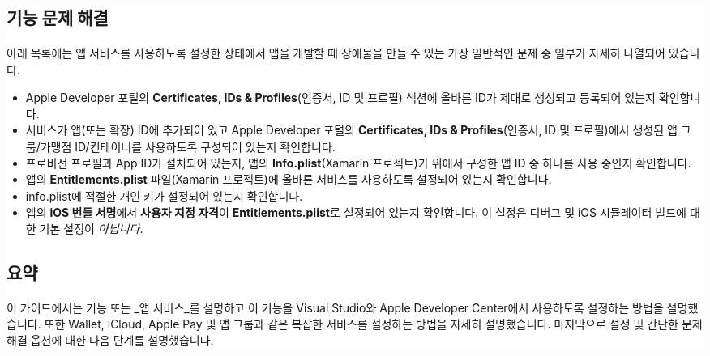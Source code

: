 <a name="troubleshooting" />

## <a name="troubleshooting-capabilities"></a>기능 문제 해결

아래 목록에는 앱 서비스를 사용하도록 설정한 상태에서 앱을 개발할 때 장애물을 만들 수 있는 가장 일반적인 문제 중 일부가 자세히 나열되어 있습니다.

-   Apple Developer 포털의 **Certificates, IDs & Profiles**(인증서, ID 및 프로필) 섹션에 올바른 ID가 제대로 생성되고 등록되어 있는지 확인합니다.
-   서비스가 앱(또는 확장) ID에 추가되어 있고 Apple Developer 포털의 **Certificates, IDs & Profiles**(인증서, ID 및 프로필)에서 생성된 앱 그룹/가맹점 ID/컨테이너를 사용하도록 구성되어 있는지 확인합니다.
-   프로비전 프로필과 App ID가 설치되어 있는지, 앱의 **Info.plist**(Xamarin 프로젝트)가 위에서 구성한 앱 ID 중 하나를 사용 중인지 확인합니다.
-   앱의 **Entitlements.plist** 파일(Xamarin 프로젝트)에 올바른 서비스를 사용하도록 설정되어 있는지 확인합니다.
-   info.plist에 적절한 개인 키가 설정되어 있는지 확인합니다.
-   앱의 **iOS 번들 서명**에서 **사용자 지정 자격**이 **Entitlements.plist**로 설정되어 있는지 확인합니다. 이 설정은 디버그 및 iOS 시뮬레이터 빌드에 대한 기본 설정이 _아닙니다_.

<a name="summary" />

## <a name="summary"></a>요약

이 가이드에서는 기능 또는 _앱 서비스_를 설명하고 이 기능을 Visual Studio와 Apple Developer Center에서 사용하도록 설정하는 방법을 설명했습니다. 또한 Wallet, iCloud, Apple Pay 및 앱 그룹과 같은 복잡한 서비스를 설정하는 방법을 자세히 설명했습니다. 마지막으로 설정 및 간단한 문제 해결 옵션에 대한 다음 단계를 설명했습니다.